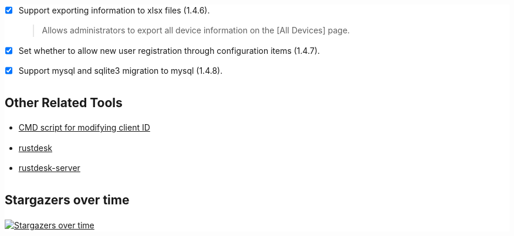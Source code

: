 - [x] Support exporting information to xlsx files (1.4.6).

  > Allows administrators to export all device information on the [All Devices] page.

- [x] Set whether to allow new user registration through configuration items (1.4.7).

- [x] Support mysql and sqlite3 migration to mysql (1.4.8).

## Other Related Tools

- [CMD script for modifying client ID](https://github.com/abdullah-erturk/RustDesk-ID-Changer)

- [rustdesk](https://github.com/rustdesk/rustdesk)

- [rustdesk-server](https://github.com/rustdesk/rustdesk-server)

## Stargazers over time
[![Stargazers over time](https://starchart.cc/shuairongzeng/rustdesk-api-server.svg?variant=adaptive)](https://starchart.cc/shuairongzeng/rustdesk-api-server)
